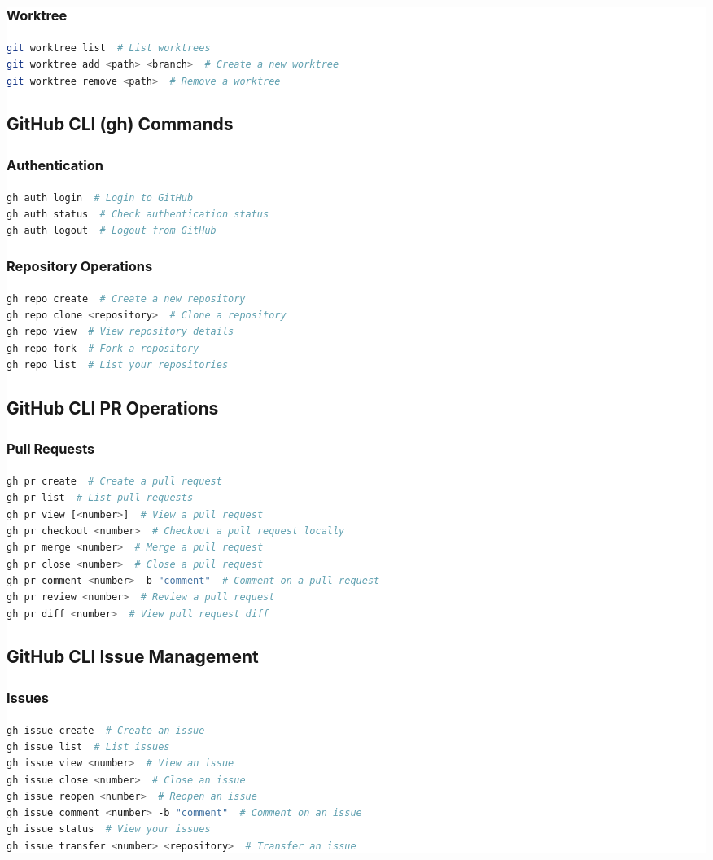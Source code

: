 ### Worktree
```bash
git worktree list  # List worktrees
git worktree add <path> <branch>  # Create a new worktree
git worktree remove <path>  # Remove a worktree
```

## GitHub CLI (gh) Commands

### Authentication
```bash
gh auth login  # Login to GitHub
gh auth status  # Check authentication status
gh auth logout  # Logout from GitHub
```

### Repository Operations
```bash
gh repo create  # Create a new repository
gh repo clone <repository>  # Clone a repository
gh repo view  # View repository details
gh repo fork  # Fork a repository
gh repo list  # List your repositories
```

## GitHub CLI PR Operations

### Pull Requests
```bash
gh pr create  # Create a pull request
gh pr list  # List pull requests
gh pr view [<number>]  # View a pull request
gh pr checkout <number>  # Checkout a pull request locally
gh pr merge <number>  # Merge a pull request
gh pr close <number>  # Close a pull request
gh pr comment <number> -b "comment"  # Comment on a pull request
gh pr review <number>  # Review a pull request
gh pr diff <number>  # View pull request diff
```

## GitHub CLI Issue Management

### Issues
```bash
gh issue create  # Create an issue
gh issue list  # List issues
gh issue view <number>  # View an issue
gh issue close <number>  # Close an issue
gh issue reopen <number>  # Reopen an issue
gh issue comment <number> -b "comment"  # Comment on an issue
gh issue status  # View your issues
gh issue transfer <number> <repository>  # Transfer an issue
```
